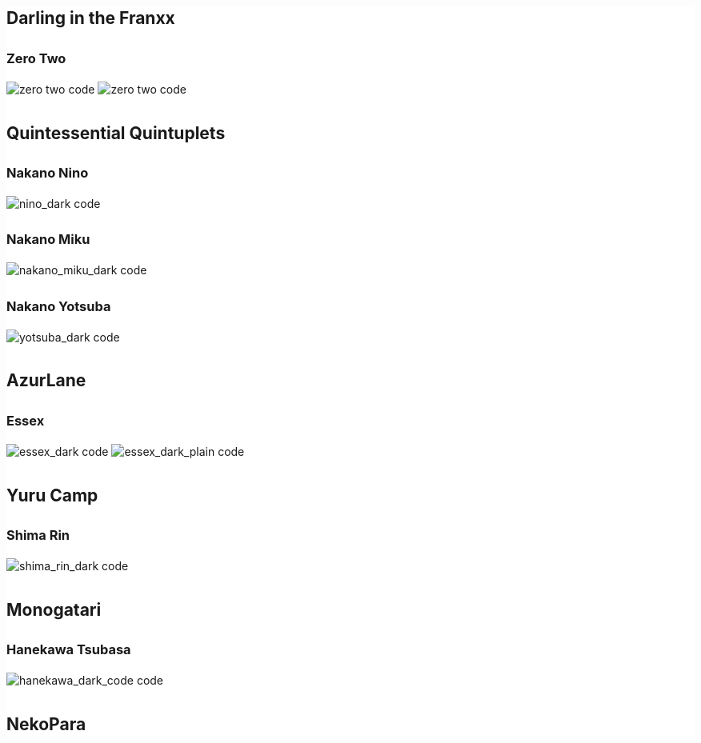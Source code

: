Darling in the Franxx
---

### Zero Two

![zero two code](../screenshots/franxx/zero_two_dark_code.png)
![zero two code](../screenshots/franxx/zero_two_light_code.png)

Quintessential Quintuplets
---

### Nakano Nino

![nino_dark code](../screenshots/quintuplets/nino_dark_code.png)

### Nakano Miku

![nakano_miku_dark code](../screenshots/quintuplets/nakano_miku_dark_code.png)

### Nakano Yotsuba

![yotsuba_dark code](../screenshots/quintuplets/yotsuba_dark_code.png)

AzurLane
---

### Essex

![essex_dark code](../screenshots/azurLane/essex_dark_code.png)
![essex_dark_plain code](../screenshots/azurLane/essex_dark_plain_code.png)

Yuru Camp
---

### Shima Rin

![shima_rin_dark code](../screenshots/yuruCamp/shima_rin_dark_code.png)


Monogatari
---

### Hanekawa Tsubasa

![hanekawa_dark_code code](../screenshots/monogatari/hanekawa_dark_code.png)


NekoPara
---
